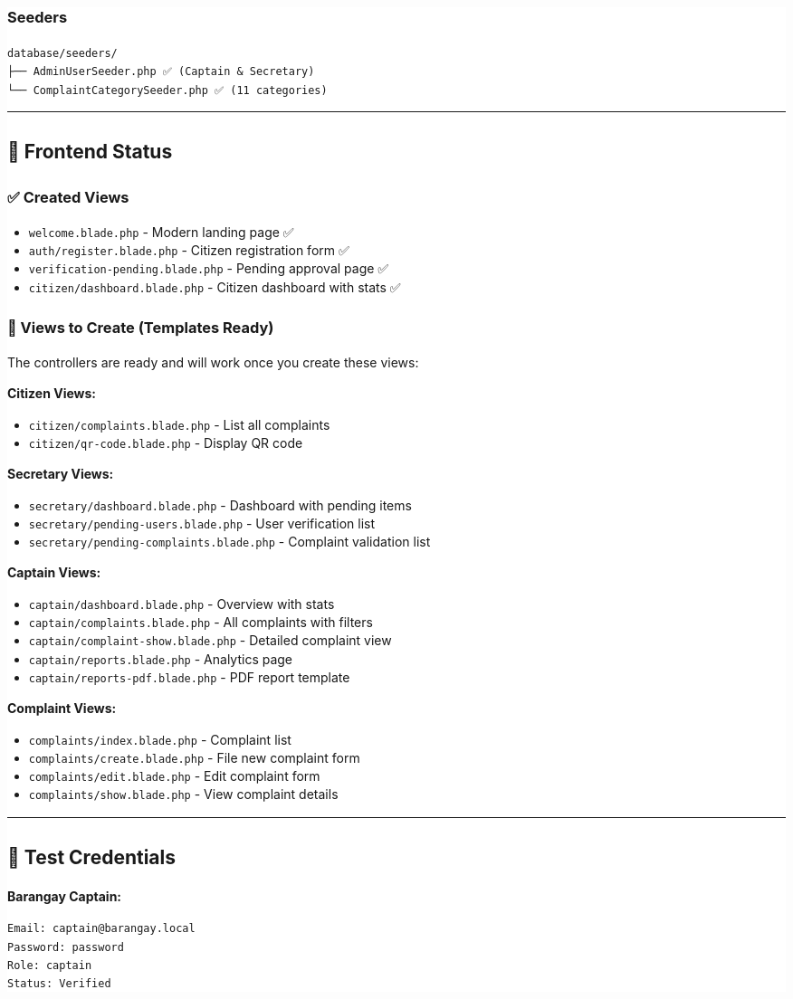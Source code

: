 ### Seeders
```
database/seeders/
├── AdminUserSeeder.php ✅ (Captain & Secretary)
└── ComplaintCategorySeeder.php ✅ (11 categories)
```

---

## 🎨 Frontend Status

### ✅ Created Views
- `welcome.blade.php` - Modern landing page ✅
- `auth/register.blade.php` - Citizen registration form ✅
- `verification-pending.blade.php` - Pending approval page ✅
- `citizen/dashboard.blade.php` - Citizen dashboard with stats ✅

### 📝 Views to Create (Templates Ready)
The controllers are ready and will work once you create these views:

**Citizen Views:**
- `citizen/complaints.blade.php` - List all complaints
- `citizen/qr-code.blade.php` - Display QR code

**Secretary Views:**
- `secretary/dashboard.blade.php` - Dashboard with pending items
- `secretary/pending-users.blade.php` - User verification list
- `secretary/pending-complaints.blade.php` - Complaint validation list

**Captain Views:**
- `captain/dashboard.blade.php` - Overview with stats
- `captain/complaints.blade.php` - All complaints with filters
- `captain/complaint-show.blade.php` - Detailed complaint view
- `captain/reports.blade.php` - Analytics page
- `captain/reports-pdf.blade.php` - PDF report template

**Complaint Views:**
- `complaints/index.blade.php` - Complaint list
- `complaints/create.blade.php` - File new complaint form
- `complaints/edit.blade.php` - Edit complaint form
- `complaints/show.blade.php` - View complaint details

---

## 🔑 Test Credentials

**Barangay Captain:**
```
Email: captain@barangay.local
Password: password
Role: captain
Status: Verified
```
